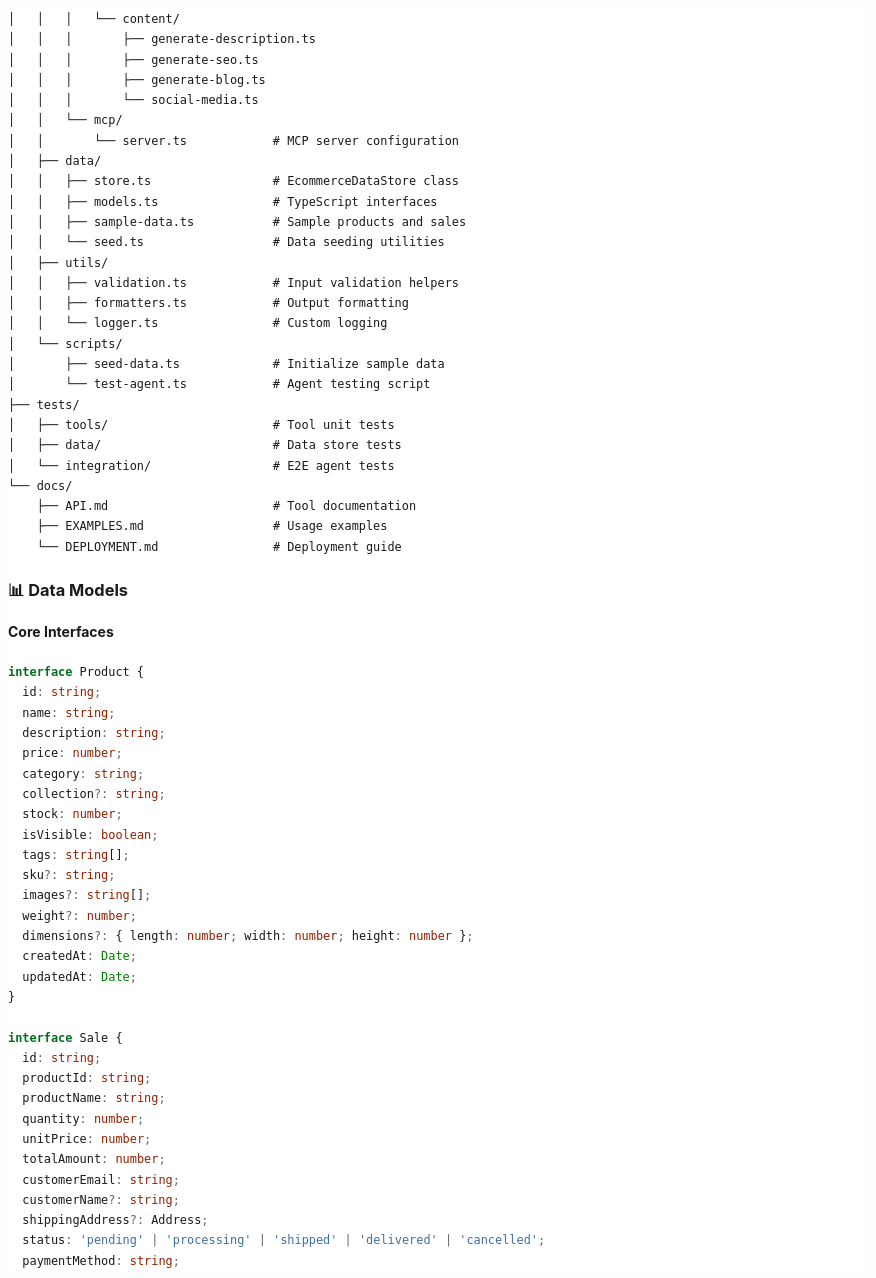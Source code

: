 ```
│   │   │   └── content/
│   │   │       ├── generate-description.ts
│   │   │       ├── generate-seo.ts
│   │   │       ├── generate-blog.ts
│   │   │       └── social-media.ts
│   │   └── mcp/
│   │       └── server.ts            # MCP server configuration
│   ├── data/
│   │   ├── store.ts                 # EcommerceDataStore class
│   │   ├── models.ts                # TypeScript interfaces
│   │   ├── sample-data.ts           # Sample products and sales
│   │   └── seed.ts                  # Data seeding utilities
│   ├── utils/
│   │   ├── validation.ts            # Input validation helpers
│   │   ├── formatters.ts            # Output formatting
│   │   └── logger.ts                # Custom logging
│   └── scripts/
│       ├── seed-data.ts             # Initialize sample data
│       └── test-agent.ts            # Agent testing script
├── tests/
│   ├── tools/                       # Tool unit tests
│   ├── data/                        # Data store tests
│   └── integration/                 # E2E agent tests
└── docs/
    ├── API.md                       # Tool documentation
    ├── EXAMPLES.md                  # Usage examples
    └── DEPLOYMENT.md                # Deployment guide
```

### 📊 Data Models

#### Core Interfaces
```typescript
interface Product {
  id: string;
  name: string;
  description: string;
  price: number;
  category: string;
  collection?: string;
  stock: number;
  isVisible: boolean;
  tags: string[];
  sku?: string;
  images?: string[];
  weight?: number;
  dimensions?: { length: number; width: number; height: number };
  createdAt: Date;
  updatedAt: Date;
}

interface Sale {
  id: string;
  productId: string;
  productName: string;
  quantity: number;
  unitPrice: number;
  totalAmount: number;
  customerEmail: string;
  customerName?: string;
  shippingAddress?: Address;
  status: 'pending' | 'processing' | 'shipped' | 'delivered' | 'cancelled';
  paymentMethod: string;
```